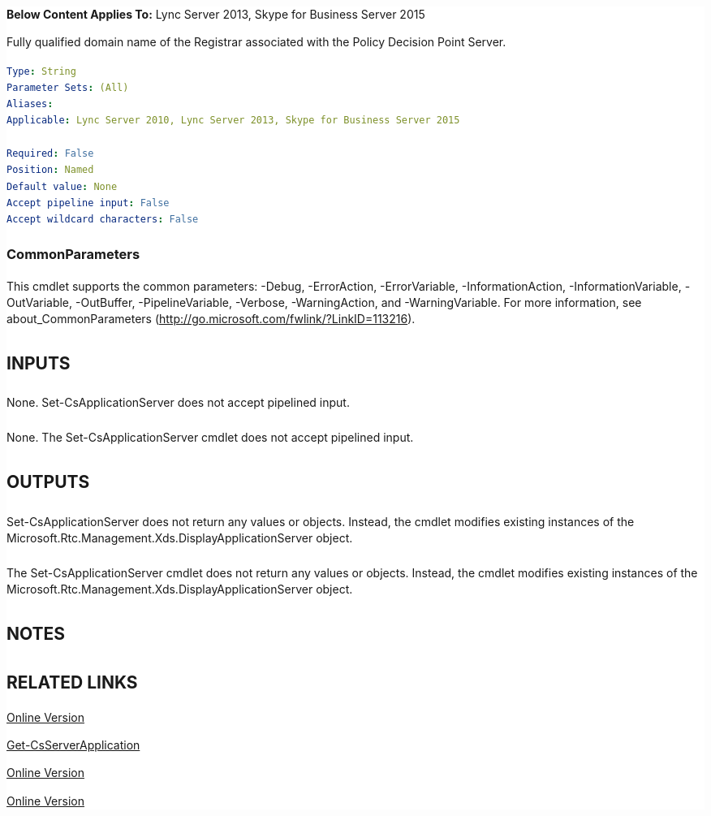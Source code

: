 

**Below Content Applies To:** Lync Server 2013, Skype for Business Server 2015

Fully qualified domain name of the Registrar associated with the Policy Decision Point Server.



```yaml
Type: String
Parameter Sets: (All)
Aliases: 
Applicable: Lync Server 2010, Lync Server 2013, Skype for Business Server 2015

Required: False
Position: Named
Default value: None
Accept pipeline input: False
Accept wildcard characters: False
```

### CommonParameters
This cmdlet supports the common parameters: -Debug, -ErrorAction, -ErrorVariable, -InformationAction, -InformationVariable, -OutVariable, -OutBuffer, -PipelineVariable, -Verbose, -WarningAction, and -WarningVariable. For more information, see about_CommonParameters (http://go.microsoft.com/fwlink/?LinkID=113216).

## INPUTS

###  
None.
Set-CsApplicationServer does not accept pipelined input.

###  
None.
The Set-CsApplicationServer cmdlet does not accept pipelined input.

## OUTPUTS

###  
Set-CsApplicationServer does not return any values or objects.
Instead, the cmdlet modifies existing instances of the Microsoft.Rtc.Management.Xds.DisplayApplicationServer object.

###  
The Set-CsApplicationServer cmdlet does not return any values or objects.
Instead, the cmdlet modifies existing instances of the Microsoft.Rtc.Management.Xds.DisplayApplicationServer object.

## NOTES

## RELATED LINKS

[Online Version](http://technet.microsoft.com/EN-US/library/74b3f941-df06-4fde-9487-eba081233723(OCS.14).aspx)

[Get-CsServerApplication]()

[Online Version](http://technet.microsoft.com/EN-US/library/74b3f941-df06-4fde-9487-eba081233723(OCS.15).aspx)

[Online Version](http://technet.microsoft.com/EN-US/library/74b3f941-df06-4fde-9487-eba081233723(OCS.16).aspx)

